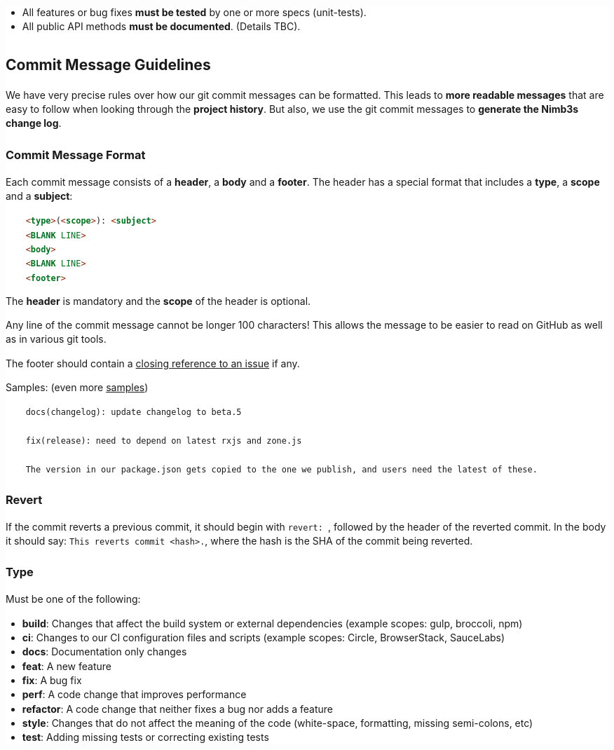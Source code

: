 -   All features or bug fixes **must be tested** by one or more specs (unit-tests).
-   All public API methods **must be documented**. (Details TBC).

## <a name="commit"></a> Commit Message Guidelines

We have very precise rules over how our git commit messages can be formatted.  This leads to **more
readable messages** that are easy to follow when looking through the **project history**.  But also,
we use the git commit messages to **generate the Nimb3s change log**.

### Commit Message Format

Each commit message consists of a **header**, a **body** and a **footer**.  The header has a special
format that includes a **type**, a **scope** and a **subject**:
```html
    <type>(<scope>): <subject>
    <BLANK LINE>
    <body>
    <BLANK LINE>
    <footer>
```
The **header** is mandatory and the **scope** of the header is optional.

Any line of the commit message cannot be longer 100 characters! This allows the message to be easier
to read on GitHub as well as in various git tools.

The footer should contain a [closing reference to an issue](https://help.github.com/articles/closing-issues-via-commit-messages/) if any.

Samples: (even more [samples](https://github.com/angular/angular/commits/master))
```
    docs(changelog): update changelog to beta.5

    fix(release): need to depend on latest rxjs and zone.js

    The version in our package.json gets copied to the one we publish, and users need the latest of these.
```
### Revert

If the commit reverts a previous commit, it should begin with `revert: `, followed by the header of the reverted commit. In the body it should say: `This reverts commit <hash>.`, where the hash is the SHA of the commit being reverted.

### Type

Must be one of the following:

-   **build**: Changes that affect the build system or external dependencies (example scopes: gulp, broccoli, npm)
-   **ci**: Changes to our CI configuration files and scripts (example scopes: Circle, BrowserStack, SauceLabs)
-   **docs**: Documentation only changes
-   **feat**: A new feature
-   **fix**: A bug fix
-   **perf**: A code change that improves performance
-   **refactor**: A code change that neither fixes a bug nor adds a feature
-   **style**: Changes that do not affect the meaning of the code (white-space, formatting, missing semi-colons, etc)
-   **test**: Adding missing tests or correcting existing tests
